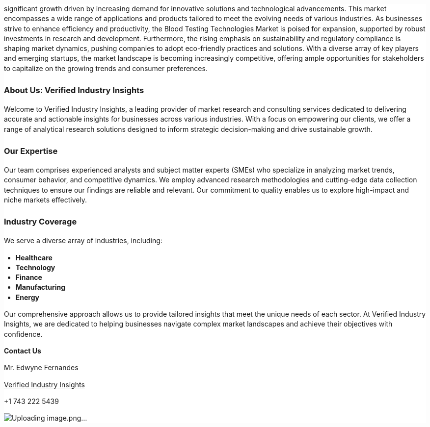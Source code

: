 significant growth driven by increasing demand for innovative solutions and technological advancements. This market encompasses a wide range of applications and products tailored to meet the evolving needs of various industries. As businesses strive to enhance efficiency and productivity, the Blood Testing Technologies Market is poised for expansion, supported by robust investments in research and development. Furthermore, the rising emphasis on sustainability and regulatory compliance is shaping market dynamics, pushing companies to adopt eco-friendly practices and solutions. With a diverse array of key players and emerging startups, the market landscape is becoming increasingly competitive, offering ample opportunities for stakeholders to capitalize on the growing trends and consumer preferences.</p><h3>About Us: Verified Industry Insights</h3><p>Welcome to Verified Industry Insights, a leading provider of market research and consulting services dedicated to delivering accurate and actionable insights for businesses across various industries. With a focus on empowering our clients, we offer a range of analytical research solutions designed to inform strategic decision-making and drive sustainable growth.</p><h3>Our Expertise</h3><p>Our team comprises experienced analysts and subject matter experts (SMEs) who specialize in analyzing market trends, consumer behavior, and competitive dynamics. We employ advanced research methodologies and cutting-edge data collection techniques to ensure our findings are reliable and relevant. Our commitment to quality enables us to explore high-impact and niche markets effectively.</p><h3>Industry Coverage</h3><p>We serve a diverse array of industries, including:</p><ul><li><strong>Healthcare</strong></li><li><strong>Technology</strong></li><li><strong>Finance</strong></li><li><strong>Manufacturing</strong></li><li><strong>Energy</strong></li></ul><p>Our comprehensive approach allows us to provide tailored insights that meet the unique needs of each sector. At Verified Industry Insights, we are dedicated to helping businesses navigate complex market landscapes and achieve their objectives with confidence.</p><p><strong>Contact Us</strong></p><p>Mr. Edwyne Fernandes</p><p><a href="https://www.verifiedindustryinsights.com/">Verified Industry Insights</a></p><p>+1 743 222 5439</p>
![Uploading image.png…]()
